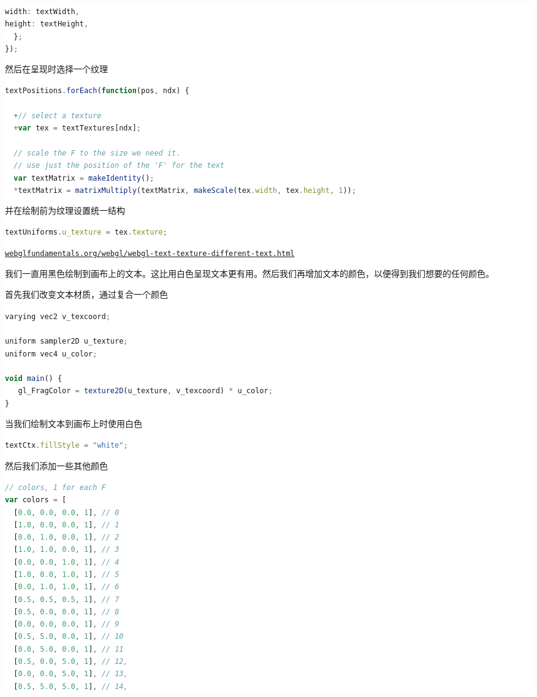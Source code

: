 ```js
width: textWidth,
height: textHeight,
  };
}); 
```

然后在呈现时选择一个纹理

```js
textPositions.forEach(function(pos, ndx) {

  +// select a texture
  +var tex = textTextures[ndx];

  // scale the F to the size we need it.
  // use just the position of the 'F' for the text
  var textMatrix = makeIdentity();
  *textMatrix = matrixMultiply(textMatrix, makeScale(tex.width, tex.height, 1)); 
```

并在绘制前为纹理设置统一结构

```js
textUniforms.u_texture = tex.texture; 
```

[`webglfundamentals.org/webgl/webgl-text-texture-different-text.html`](http://webglfundamentals.org/webgl/webgl-text-texture-different-text.html)

我们一直用黑色绘制到画布上的文本。这比用白色呈现文本更有用。然后我们再增加文本的颜色，以便得到我们想要的任何颜色。

首先我们改变文本材质，通过复合一个颜色

```js
varying vec2 v_texcoord;

uniform sampler2D u_texture;
uniform vec4 u_color;

void main() {
   gl_FragColor = texture2D(u_texture, v_texcoord) * u_color;
} 
```

当我们绘制文本到画布上时使用白色

```js
textCtx.fillStyle = "white"; 
```

然后我们添加一些其他颜色

```js
// colors, 1 for each F
var colors = [
  [0.0, 0.0, 0.0, 1], // 0
  [1.0, 0.0, 0.0, 1], // 1
  [0.0, 1.0, 0.0, 1], // 2
  [1.0, 1.0, 0.0, 1], // 3
  [0.0, 0.0, 1.0, 1], // 4
  [1.0, 0.0, 1.0, 1], // 5
  [0.0, 1.0, 1.0, 1], // 6
  [0.5, 0.5, 0.5, 1], // 7
  [0.5, 0.0, 0.0, 1], // 8
  [0.0, 0.0, 0.0, 1], // 9
  [0.5, 5.0, 0.0, 1], // 10
  [0.0, 5.0, 0.0, 1], // 11
  [0.5, 0.0, 5.0, 1], // 12,
  [0.0, 0.0, 5.0, 1], // 13,
  [0.5, 5.0, 5.0, 1], // 14,
```